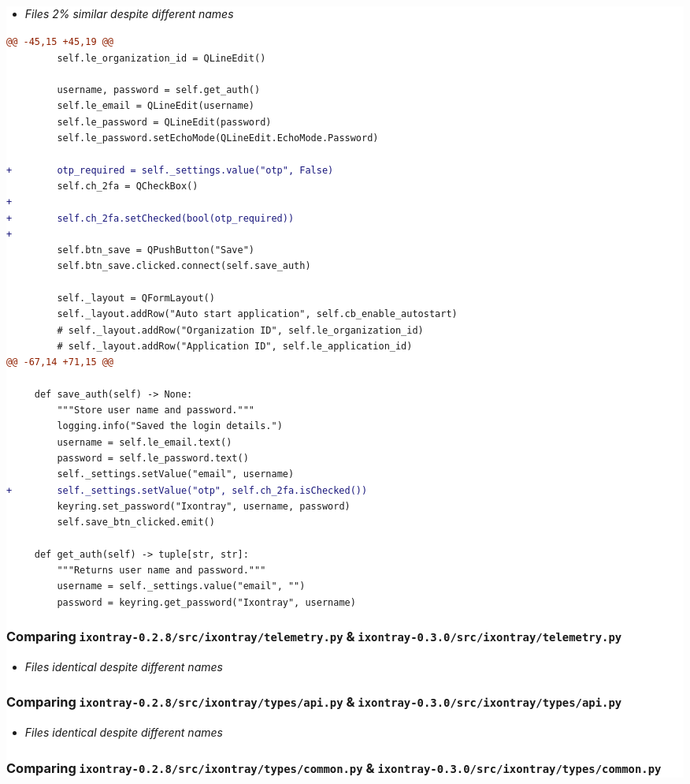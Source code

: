  * *Files 2% similar despite different names*

```diff
@@ -45,15 +45,19 @@
         self.le_organization_id = QLineEdit()
 
         username, password = self.get_auth()
         self.le_email = QLineEdit(username)
         self.le_password = QLineEdit(password)
         self.le_password.setEchoMode(QLineEdit.EchoMode.Password)
 
+        otp_required = self._settings.value("otp", False)
         self.ch_2fa = QCheckBox()
+
+        self.ch_2fa.setChecked(bool(otp_required))
+
         self.btn_save = QPushButton("Save")
         self.btn_save.clicked.connect(self.save_auth)
 
         self._layout = QFormLayout()
         self._layout.addRow("Auto start application", self.cb_enable_autostart)
         # self._layout.addRow("Organization ID", self.le_organization_id)
         # self._layout.addRow("Application ID", self.le_application_id)
@@ -67,14 +71,15 @@
 
     def save_auth(self) -> None:
         """Store user name and password."""
         logging.info("Saved the login details.")
         username = self.le_email.text()
         password = self.le_password.text()
         self._settings.setValue("email", username)
+        self._settings.setValue("otp", self.ch_2fa.isChecked())
         keyring.set_password("Ixontray", username, password)
         self.save_btn_clicked.emit()
 
     def get_auth(self) -> tuple[str, str]:
         """Returns user name and password."""
         username = self._settings.value("email", "")
         password = keyring.get_password("Ixontray", username)
```

### Comparing `ixontray-0.2.8/src/ixontray/telemetry.py` & `ixontray-0.3.0/src/ixontray/telemetry.py`

 * *Files identical despite different names*

### Comparing `ixontray-0.2.8/src/ixontray/types/api.py` & `ixontray-0.3.0/src/ixontray/types/api.py`

 * *Files identical despite different names*

### Comparing `ixontray-0.2.8/src/ixontray/types/common.py` & `ixontray-0.3.0/src/ixontray/types/common.py`
